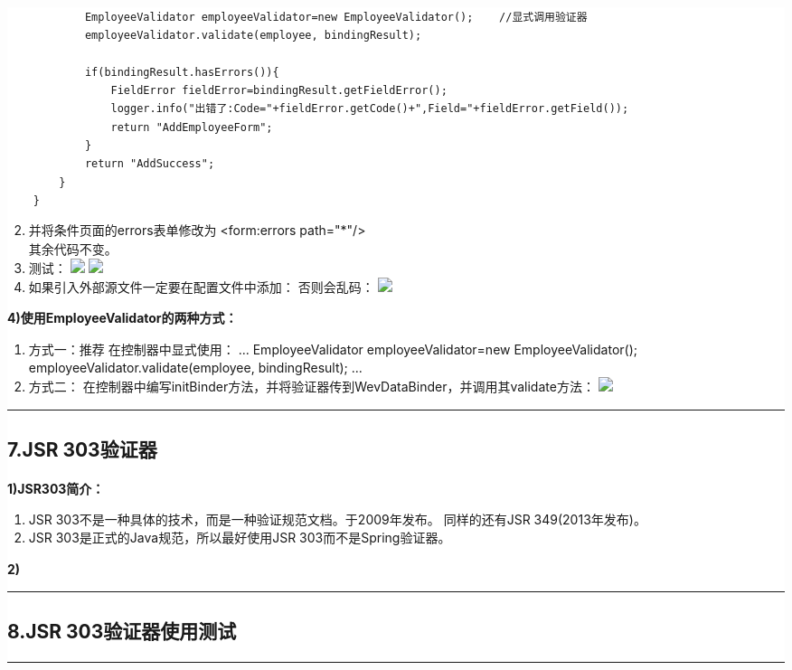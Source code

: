 				EmployeeValidator employeeValidator=new EmployeeValidator();	//显式调用验证器
				employeeValidator.validate(employee, bindingResult);
				
				if(bindingResult.hasErrors()){
					FieldError fieldError=bindingResult.getFieldError();
					logger.info("出错了:Code="+fieldError.getCode()+",Field="+fieldError.getField());
					return "AddEmployeeForm";
				}
				return "AddSuccess";
			}
		}
2. 并将条件页面的errors表单修改为
		<form:errors path="*"/><br>
其余代码不变。
3. 测试：
![](http://p5ki4lhmo.bkt.clouddn.com/00066SpringMVC%E5%AD%A6%E4%B9%A04-09.jpg)
![](http://p5ki4lhmo.bkt.clouddn.com/00066SpringMVC%E5%AD%A6%E4%B9%A04-10.jpg)
4. 如果引入外部源文件一定要在配置文件中添加：
		<property name="defaultEncoding" value="UTF-8"></property>
否则会乱码：
![](http://p5ki4lhmo.bkt.clouddn.com/00066SpringMVC%E5%AD%A6%E4%B9%A04-11.jpg)

**4)使用EmployeeValidator的两种方式：**
1. 方式一：推荐
在控制器中显式使用：
		...
		EmployeeValidator employeeValidator=new EmployeeValidator();
		employeeValidator.validate(employee, bindingResult);
		...
2. 方式二：
在控制器中编写initBinder方法，并将验证器传到WevDataBinder，并调用其validate方法：
![](http://p5ki4lhmo.bkt.clouddn.com/00066SpringMVC%E5%AD%A6%E4%B9%A04-12.jpg)

---
## 7.JSR 303验证器
**1)JSR303简介：**
1. JSR 303不是一种具体的技术，而是一种验证规范文档。于2009年发布。
同样的还有JSR 349(2013年发布)。
2. JSR 303是正式的Java规范，所以最好使用JSR 303而不是Spring验证器。

**2)**

---
## 8.JSR 303验证器使用测试



---